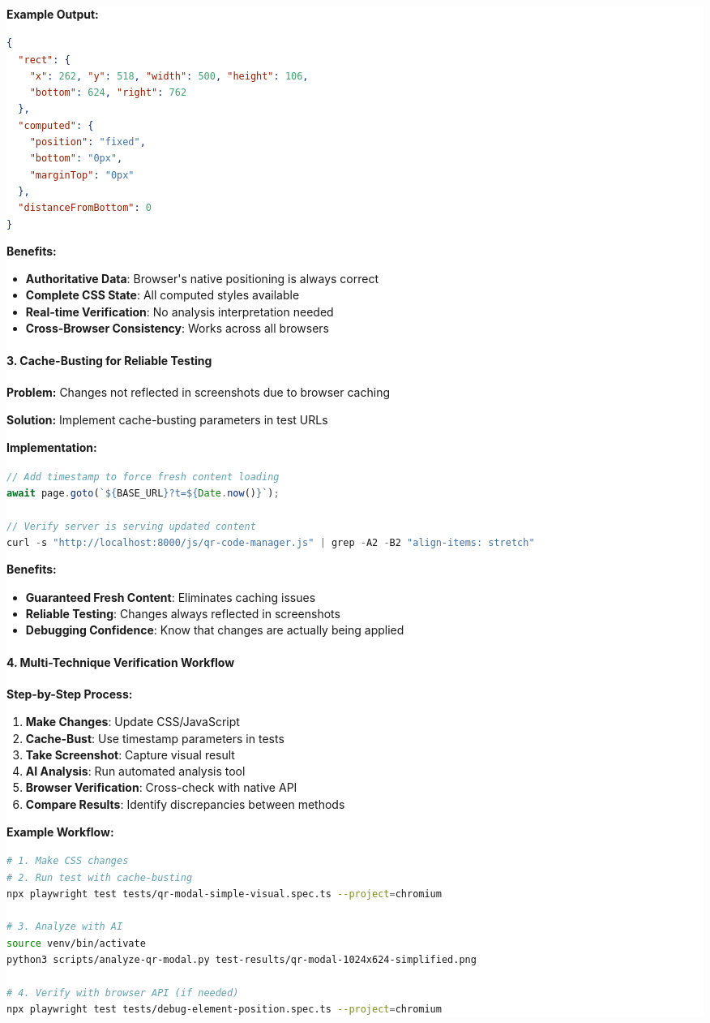 **Example Output:**
```json
{
  "rect": {
    "x": 262, "y": 518, "width": 500, "height": 106,
    "bottom": 624, "right": 762
  },
  "computed": {
    "position": "fixed",
    "bottom": "0px",
    "marginTop": "0px"
  },
  "distanceFromBottom": 0
}
```

**Benefits:**
- **Authoritative Data**: Browser's native positioning is always correct
- **Complete CSS State**: All computed styles available
- **Real-time Verification**: No analysis interpretation needed
- **Cross-Browser Consistency**: Works across all browsers

#### 3. **Cache-Busting for Reliable Testing**

**Problem:** Changes not reflected in screenshots due to browser caching

**Solution:** Implement cache-busting parameters in test URLs

**Implementation:**
```typescript
// Add timestamp to force fresh content loading
await page.goto(`${BASE_URL}?t=${Date.now()}`);

// Verify server is serving updated content
curl -s "http://localhost:8000/js/qr-code-manager.js" | grep -A2 -B2 "align-items: stretch"
```

**Benefits:**
- **Guaranteed Fresh Content**: Eliminates caching issues
- **Reliable Testing**: Changes always reflected in screenshots
- **Debugging Confidence**: Know that changes are actually being applied

#### 4. **Multi-Technique Verification Workflow**

**Step-by-Step Process:**

1. **Make Changes**: Update CSS/JavaScript
2. **Cache-Bust**: Use timestamp parameters in tests
3. **Take Screenshot**: Capture visual result
4. **AI Analysis**: Run automated analysis tool
5. **Browser Verification**: Cross-check with native API
6. **Compare Results**: Identify discrepancies between methods

**Example Workflow:**
```bash
# 1. Make CSS changes
# 2. Run test with cache-busting
npx playwright test tests/qr-modal-simple-visual.spec.ts --project=chromium

# 3. Analyze with AI
source venv/bin/activate
python3 scripts/analyze-qr-modal.py test-results/qr-modal-1024x624-simplified.png

# 4. Verify with browser API (if needed)
npx playwright test tests/debug-element-position.spec.ts --project=chromium
```
